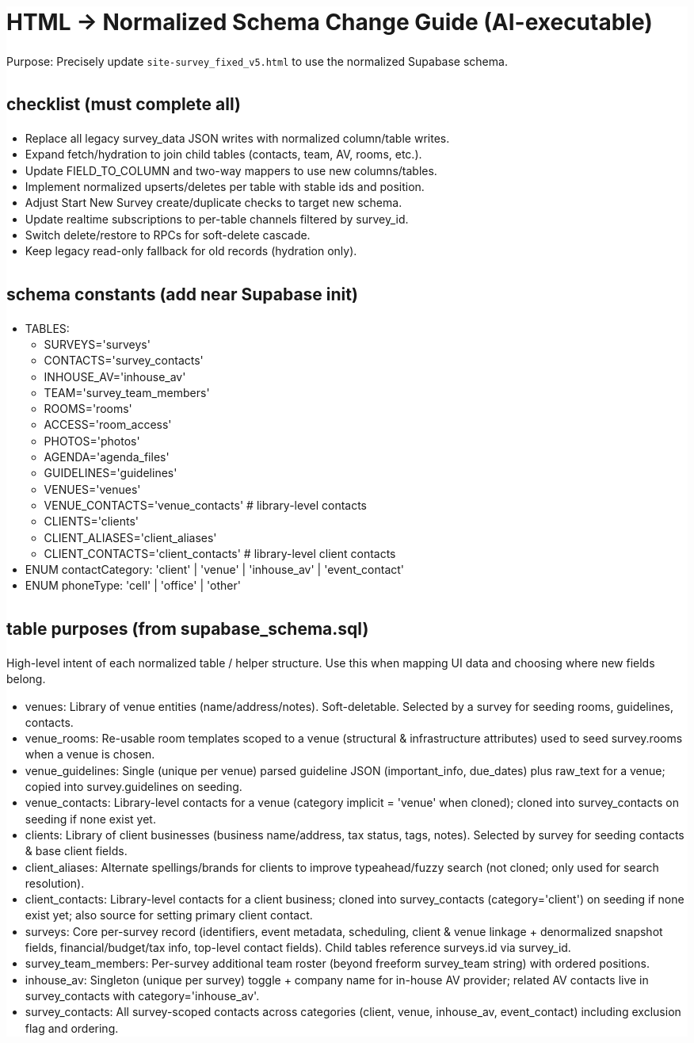 # HTML → Normalized Schema Change Guide (AI-executable)

Purpose: Precisely update `site-survey_fixed_v5.html` to use the normalized Supabase schema.

## checklist (must complete all)
- Replace all legacy survey_data JSON writes with normalized column/table writes.
- Expand fetch/hydration to join child tables (contacts, team, AV, rooms, etc.).
- Update FIELD_TO_COLUMN and two-way mappers to use new columns/tables.
- Implement normalized upserts/deletes per table with stable ids and position.
- Adjust Start New Survey create/duplicate checks to target new schema.
- Update realtime subscriptions to per-table channels filtered by survey_id.
- Switch delete/restore to RPCs for soft-delete cascade.
- Keep legacy read-only fallback for old records (hydration only).

## schema constants (add near Supabase init)
- TABLES:
  - SURVEYS='surveys'
  - CONTACTS='survey_contacts'
  - INHOUSE_AV='inhouse_av'
  - TEAM='survey_team_members'
  - ROOMS='rooms'
  - ACCESS='room_access'
  - PHOTOS='photos'
  - AGENDA='agenda_files'
  - GUIDELINES='guidelines'
  - VENUES='venues'
  - VENUE_CONTACTS='venue_contacts'  # library-level contacts
  - CLIENTS='clients'
  - CLIENT_ALIASES='client_aliases'
  - CLIENT_CONTACTS='client_contacts'  # library-level client contacts
- ENUM contactCategory: 'client' | 'venue' | 'inhouse_av' | 'event_contact'
- ENUM phoneType: 'cell' | 'office' | 'other'

## table purposes (from supabase_schema.sql)
High-level intent of each normalized table / helper structure. Use this when mapping UI data and choosing where new fields belong.

- venues: Library of venue entities (name/address/notes). Soft-deletable. Selected by a survey for seeding rooms, guidelines, contacts.
- venue_rooms: Re-usable room templates scoped to a venue (structural & infrastructure attributes) used to seed survey.rooms when a venue is chosen.
- venue_guidelines: Single (unique per venue) parsed guideline JSON (important_info, due_dates) plus raw_text for a venue; copied into survey.guidelines on seeding.
- venue_contacts: Library-level contacts for a venue (category implicit = 'venue' when cloned); cloned into survey_contacts on seeding if none exist yet.
- clients: Library of client businesses (business name/address, tax status, tags, notes). Selected by survey for seeding contacts & base client fields.
- client_aliases: Alternate spellings/brands for clients to improve typeahead/fuzzy search (not cloned; only used for search resolution).
- client_contacts: Library-level contacts for a client business; cloned into survey_contacts (category='client') on seeding if none exist yet; also source for setting primary client contact.
- surveys: Core per-survey record (identifiers, event metadata, scheduling, client & venue linkage + denormalized snapshot fields, financial/budget/tax info, top-level contact fields). Child tables reference surveys.id via survey_id.
- survey_team_members: Per-survey additional team roster (beyond freeform survey_team string) with ordered positions.
- inhouse_av: Singleton (unique per survey) toggle + company name for in-house AV provider; related AV contacts live in survey_contacts with category='inhouse_av'.
- survey_contacts: All survey-scoped contacts across categories (client, venue, inhouse_av, event_contact) including exclusion flag and ordering.